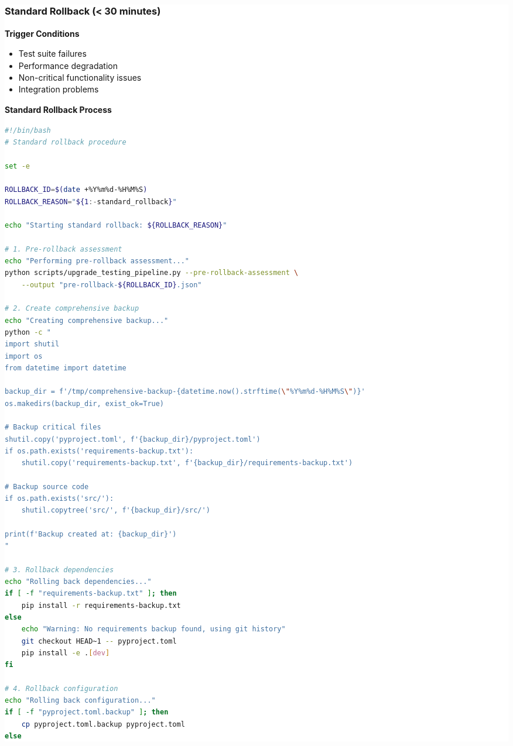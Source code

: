 ```bash
```

### Standard Rollback (< 30 minutes)

**Trigger Conditions**
- Test suite failures
- Performance degradation
- Non-critical functionality issues
- Integration problems

**Standard Rollback Process**
```bash
#!/bin/bash
# Standard rollback procedure

set -e

ROLLBACK_ID=$(date +%Y%m%d-%H%M%S)
ROLLBACK_REASON="${1:-standard_rollback}"

echo "Starting standard rollback: ${ROLLBACK_REASON}"

# 1. Pre-rollback assessment
echo "Performing pre-rollback assessment..."
python scripts/upgrade_testing_pipeline.py --pre-rollback-assessment \
    --output "pre-rollback-${ROLLBACK_ID}.json"

# 2. Create comprehensive backup
echo "Creating comprehensive backup..."
python -c "
import shutil
import os
from datetime import datetime

backup_dir = f'/tmp/comprehensive-backup-{datetime.now().strftime(\"%Y%m%d-%H%M%S\")}'
os.makedirs(backup_dir, exist_ok=True)

# Backup critical files
shutil.copy('pyproject.toml', f'{backup_dir}/pyproject.toml')
if os.path.exists('requirements-backup.txt'):
    shutil.copy('requirements-backup.txt', f'{backup_dir}/requirements-backup.txt')

# Backup source code
if os.path.exists('src/'):
    shutil.copytree('src/', f'{backup_dir}/src/')

print(f'Backup created at: {backup_dir}')
"

# 3. Rollback dependencies
echo "Rolling back dependencies..."
if [ -f "requirements-backup.txt" ]; then
    pip install -r requirements-backup.txt
else
    echo "Warning: No requirements backup found, using git history"
    git checkout HEAD~1 -- pyproject.toml
    pip install -e .[dev]
fi

# 4. Rollback configuration
echo "Rolling back configuration..."
if [ -f "pyproject.toml.backup" ]; then
    cp pyproject.toml.backup pyproject.toml
else
```